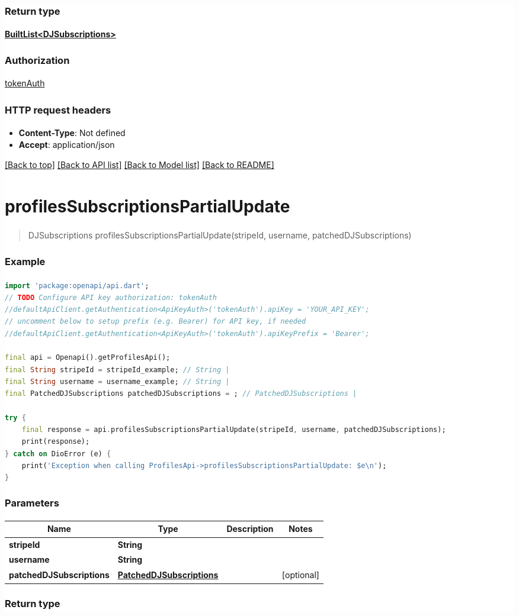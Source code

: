 ### Return type

[**BuiltList&lt;DJSubscriptions&gt;**](DJSubscriptions.md)

### Authorization

[tokenAuth](../README.md#tokenAuth)

### HTTP request headers

 - **Content-Type**: Not defined
 - **Accept**: application/json

[[Back to top]](#) [[Back to API list]](../README.md#documentation-for-api-endpoints) [[Back to Model list]](../README.md#documentation-for-models) [[Back to README]](../README.md)

# **profilesSubscriptionsPartialUpdate**
> DJSubscriptions profilesSubscriptionsPartialUpdate(stripeId, username, patchedDJSubscriptions)



### Example
```dart
import 'package:openapi/api.dart';
// TODO Configure API key authorization: tokenAuth
//defaultApiClient.getAuthentication<ApiKeyAuth>('tokenAuth').apiKey = 'YOUR_API_KEY';
// uncomment below to setup prefix (e.g. Bearer) for API key, if needed
//defaultApiClient.getAuthentication<ApiKeyAuth>('tokenAuth').apiKeyPrefix = 'Bearer';

final api = Openapi().getProfilesApi();
final String stripeId = stripeId_example; // String | 
final String username = username_example; // String | 
final PatchedDJSubscriptions patchedDJSubscriptions = ; // PatchedDJSubscriptions | 

try {
    final response = api.profilesSubscriptionsPartialUpdate(stripeId, username, patchedDJSubscriptions);
    print(response);
} catch on DioError (e) {
    print('Exception when calling ProfilesApi->profilesSubscriptionsPartialUpdate: $e\n');
}
```

### Parameters

Name | Type | Description  | Notes
------------- | ------------- | ------------- | -------------
 **stripeId** | **String**|  | 
 **username** | **String**|  | 
 **patchedDJSubscriptions** | [**PatchedDJSubscriptions**](PatchedDJSubscriptions.md)|  | [optional] 

### Return type
